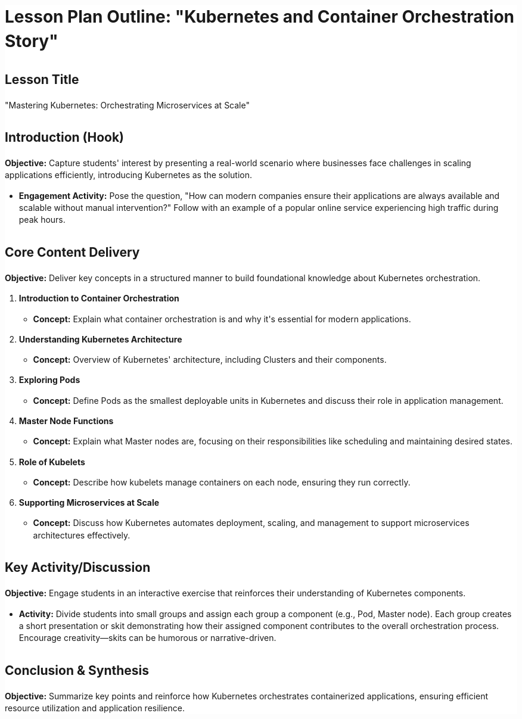 # Lesson Plan Outline: "Kubernetes and Container Orchestration Story"

## Lesson Title
"Mastering Kubernetes: Orchestrating Microservices at Scale"

## Introduction (Hook)
**Objective:** Capture students' interest by presenting a real-world scenario where businesses face challenges in scaling applications efficiently, introducing Kubernetes as the solution.

- **Engagement Activity:** Pose the question, "How can modern companies ensure their applications are always available and scalable without manual intervention?" Follow with an example of a popular online service experiencing high traffic during peak hours.

## Core Content Delivery
**Objective:** Deliver key concepts in a structured manner to build foundational knowledge about Kubernetes orchestration.

1. **Introduction to Container Orchestration**
   - **Concept:** Explain what container orchestration is and why it's essential for modern applications.
   
2. **Understanding Kubernetes Architecture**
   - **Concept:** Overview of Kubernetes' architecture, including Clusters and their components.
   
3. **Exploring Pods**
   - **Concept:** Define Pods as the smallest deployable units in Kubernetes and discuss their role in application management.

4. **Master Node Functions**
   - **Concept:** Explain what Master nodes are, focusing on their responsibilities like scheduling and maintaining desired states.

5. **Role of Kubelets**
   - **Concept:** Describe how kubelets manage containers on each node, ensuring they run correctly.

6. **Supporting Microservices at Scale**
   - **Concept:** Discuss how Kubernetes automates deployment, scaling, and management to support microservices architectures effectively.

## Key Activity/Discussion
**Objective:** Engage students in an interactive exercise that reinforces their understanding of Kubernetes components.

- **Activity:** Divide students into small groups and assign each group a component (e.g., Pod, Master node). Each group creates a short presentation or skit demonstrating how their assigned component contributes to the overall orchestration process. Encourage creativity—skits can be humorous or narrative-driven.

## Conclusion & Synthesis
**Objective:** Summarize key points and reinforce how Kubernetes orchestrates containerized applications, ensuring efficient resource utilization and application resilience.
